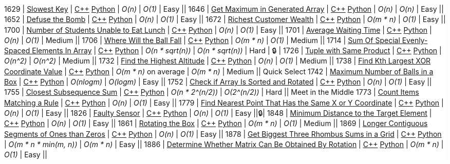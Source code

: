 1629 | [Slowest Key](https://leetcode.com/problems/slowest-key/) | [C++](./C++/slowest-key.cpp) [Python](./Python/slowest-key.py) | _O(n)_ | _O(1)_      | Easy         ||
1646 | [Get Maximum in Generated Array](https://leetcode.com/problems/get-maximum-in-generated-array/) | [C++](./C++/get-maximum-in-generated-array.cpp) [Python](./Python/get-maximum-in-generated-array.py) | _O(n)_ | _O(n)_ | Easy ||
1652 | [Defuse the Bomb](https://leetcode.com/problems/defuse-the-bomb/) | [C++](./C++/defuse-the-bomb.cpp) [Python](./Python/defuse-the-bomb.py) | _O(n)_ | _O(1)_ | Easy ||
1672 | [Richest Customer Wealth](https://leetcode.com/problems/richest-customer-wealth/) | [C++](./C++/richest-customer-wealth.cpp) [Python](./Python/richest-customer-wealth.py) | _O(m * n)_ | _O(1)_ | Easy ||
1700 | [Number of Students Unable to Eat Lunch](https://leetcode.com/problems/number-of-students-unable-to-eat-lunch/) | [C++](./C++/number-of-students-unable-to-eat-lunch.cpp) [Python](./Python/number-of-students-unable-to-eat-lunch.py) | _O(n)_ | _O(1)_ | Easy ||
1701 | [Average Waiting Time](https://leetcode.com/problems/average-waiting-time/) | [C++](./C++/average-waiting-time.cpp) [Python](./Python/average-waiting-time.py) | _O(n)_ | _O(1)_ | Medium ||
1706 | [Where Will the Ball Fall](https://leetcode.com/problems/where-will-the-ball-fall/) | [C++](./C++/where-will-the-ball-fall.cpp) [Python](./Python/where-will-the-ball-fall.py) | _O(m * n)_ | _O(1)_ | Medium ||
1714 | [Sum Of Special Evenly-Spaced Elements In Array](https://leetcode.com/problems/sum-of-special-evenly-spaced-elements-in-array/) | [C++](./C++/sum-of-special-evenly-spaced-elements-in-array.cpp) [Python](./Python/sum-of-special-evenly-spaced-elements-in-array.py) | _O(n * sqrt(n))_ | _O(n * sqrt(n))_ | Hard | 	🔒 |
1726 | [Tuple with Same Product](https://leetcode.com/problems/tuple-with-same-product/) | [C++](./C++/tuple-with-same-product.cpp) [Python](./Python/tuple-with-same-product.py) | _O(n^2)_ | _O(n^2)_ | Medium ||
1732 | [Find the Highest Altitude](https://leetcode.com/problems/find-the-highest-altitude/) | [C++](./C++/find-the-highest-altitude.cpp) [Python](./Python/find-the-highest-altitude.py) | _O(n)_ | _O(1)_ | Medium ||
1738 | [Find Kth Largest XOR Coordinate Value](https://leetcode.com/problems/find-kth-largest-xor-coordinate-value/) | [C++](./C++/find-kth-largest-xor-coordinate-value.cpp) [Python](./Python/find-kth-largest-xor-coordinate-value.py) | _O(m * n)_ on average | _O(m * n)_ | Medium || Quick Select
1742 | [Maximum Number of Balls in a Box](https://leetcode.com/problems/maximum-number-of-balls-in-a-box/) | [C++](./C++/maximum-number-of-balls-in-a-box.cpp) [Python](./Python/maximum-number-of-balls-in-a-box.py) | _O(nlogm)_ | _O(logm)_ | Easy ||
1752 | [Check if Array Is Sorted and Rotated](https://leetcode.com/problems/check-if-array-is-sorted-and-rotated/) | [C++](./C++/check-if-array-is-sorted-and-rotated.cpp) [Python](./Python/check-if-array-is-sorted-and-rotated.py) | _O(n)_ | _O(1)_ | Easy ||
1755 | [Closest Subsequence Sum](https://leetcode.com/problems/closest-subsequence-sum/) | [C++](./C++/closest-subsequence-sum.cpp) [Python](./Python/closest-subsequence-sum.py) | _O(n * 2^(n/2))_ | _O(2^(n/2))_ | Hard || Meet in the Middle
1773 | [Count Items Matching a Rule](https://leetcode.com/problems/count-items-matching-a-rule/) | [C++](./C++/count-items-matching-a-rule.cpp) [Python](./Python/count-items-matching-a-rule.py) | _O(n)_ | _O(1)_ | Easy ||
1779 | [Find Nearest Point That Has the Same X or Y Coordinate](https://leetcode.com/problems/find-nearest-point-that-has-the-same-x-or-y-coordinate/) | [C++](./C++/find-nearest-point-that-has-the-same-x-or-y-coordinate.cpp) [Python](./Python/find-nearest-point-that-has-the-same-x-or-y-coordinate.py) | _O(n)_ | _O(1)_ | Easy ||
1826 | [Faulty Sensor](https://leetcode.com/problems/faulty-sensor/) | [C++](./C++/faulty-sensor.cpp) [Python](./Python/faulty-sensor.py) | _O(n)_ | _O(1)_ | Easy ||🔒|
1848 | [Minimum Distance to the Target Element](https://leetcode.com/problems/minimum-distance-to-the-target-element/) | [C++](./C++/minimum-distance-to-the-target-element.cpp) [Python](./Python/minimum-distance-to-the-target-element.py) | _O(n)_ | _O(1)_ | Easy ||
1861 | [Rotating the Box](https://leetcode.com/problems/rotating-the-box/) | [C++](./C++/rotating-the-box.cpp) [Python](./Python/rotating-the-box.py) | _O(m * n)_ | _O(1)_ | Medium ||
1869 | [Longer Contiguous Segments of Ones than Zeros](https://leetcode.com/problems/longer-contiguous-segments-of-ones-than-zeros/) | [C++](./C++/longer-contiguous-segments-of-ones-than-zeros.cpp) [Python](./Python/longer-contiguous-segments-of-ones-than-zeros.py) | _O(n)_ | _O(1)_ | Easy ||
1878 | [Get Biggest Three Rhombus Sums in a Grid](https://leetcode.com/problems/get-biggest-three-rhombus-sums-in-a-grid/) | [C++](./C++/get-biggest-three-rhombus-sums-in-a-grid.cpp) [Python](./Python/get-biggest-three-rhombus-sums-in-a-grid.py) | _O(m * n * min(m, n))_ | _O(m * n)_ | Easy ||
1886 | [Determine Whether Matrix Can Be Obtained By Rotation](https://leetcode.com/problems/determine-whether-matrix-can-be-obtained-by-rotation/) | [C++](./C++/determine-whether-matrix-can-be-obtained-by-rotation.cpp) [Python](./Python/determine-whether-matrix-can-be-obtained-by-rotation.py) | _O(m * n)_ | _O(1)_ | Easy ||